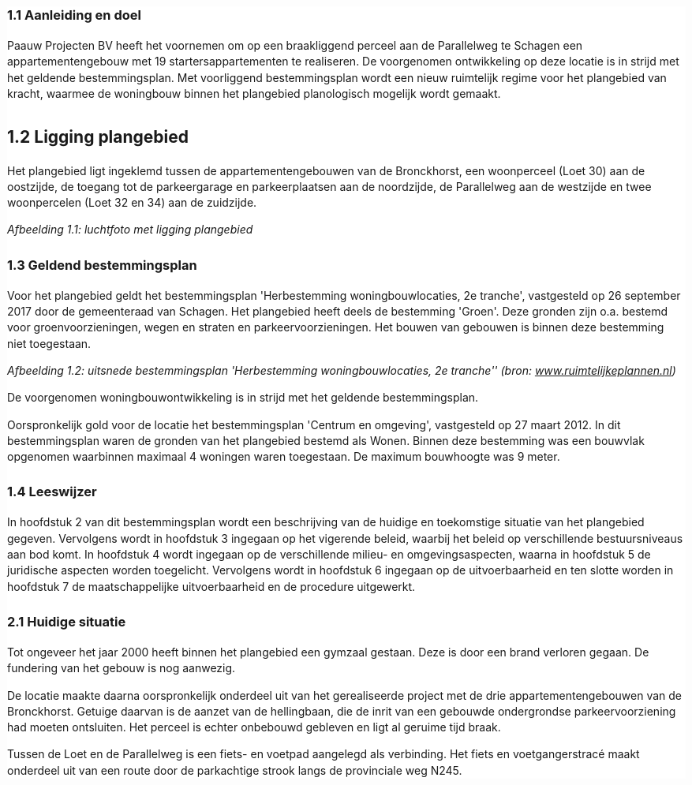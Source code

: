 ### 1.1 Aanleiding en doel

Paauw Projecten BV heeft het voornemen om op een braakliggend perceel aan de Parallelweg te Schagen een appartementengebouw met 19 startersappartementen te realiseren. De voorgenomen ontwikkeling op deze locatie is in strijd met het geldende bestemmingsplan. Met voorliggend bestemmingsplan wordt een nieuw ruimtelijk regime voor het plangebied van kracht, waarmee de woningbouw binnen het plangebied planologisch mogelijk wordt gemaakt.

## 1.2 Ligging plangebied

Het plangebied ligt ingeklemd tussen de appartementengebouwen van de Bronckhorst, een woonperceel (Loet 30) aan de oostzijde, de toegang tot de parkeergarage en parkeerplaatsen aan de noordzijde, de Parallelweg aan de westzijde en twee woonpercelen (Loet 32 en 34) aan de zuidzijde.

*Afbeelding 1.1: luchtfoto met ligging plangebied* 

### 1.3 Geldend bestemmingsplan

Voor het plangebied geldt het bestemmingsplan 'Herbestemming woningbouwlocaties, 2e tranche', vastgesteld op 26 september 2017 door de gemeenteraad van Schagen. Het plangebied heeft deels de bestemming 'Groen'. Deze gronden zijn o.a. bestemd voor groenvoorzieningen, wegen en straten en parkeervoorzieningen. Het bouwen van gebouwen is binnen deze bestemming niet toegestaan.

*Afbeelding 1.2: uitsnede bestemmingsplan 'Herbestemming woningbouwlocaties, 2e tranche'' (bron: www.ruimtelijkeplannen.nl)*

De voorgenomen woningbouwontwikkeling is in strijd met het geldende bestemmingsplan.

Oorspronkelijk gold voor de locatie het bestemmingsplan 'Centrum en omgeving', vastgesteld op 27 maart 2012. In dit bestemmingsplan waren de gronden van het plangebied bestemd als Wonen. Binnen deze bestemming was een bouwvlak opgenomen waarbinnen maximaal 4 woningen waren toegestaan. De maximum bouwhoogte was 9 meter.

### 1.4 Leeswijzer

In hoofdstuk 2 van dit bestemmingsplan wordt een beschrijving van de huidige en toekomstige situatie van het plangebied gegeven. Vervolgens wordt in hoofdstuk 3 ingegaan op het vigerende beleid, waarbij het beleid op verschillende bestuursniveaus aan bod komt. In hoofdstuk 4 wordt ingegaan op de verschillende milieu- en omgevingsaspecten, waarna in hoofdstuk 5 de juridische aspecten worden toegelicht. Vervolgens wordt in hoofdstuk 6 ingegaan op de uitvoerbaarheid en ten slotte worden in hoofdstuk 7 de maatschappelijke uitvoerbaarheid en de procedure uitgewerkt.

### 2.1 Huidige situatie

Tot ongeveer het jaar 2000 heeft binnen het plangebied een gymzaal gestaan. Deze is door een brand verloren gegaan. De fundering van het gebouw is nog aanwezig.

De locatie maakte daarna oorspronkelijk onderdeel uit van het gerealiseerde project met de drie appartementengebouwen van de Bronckhorst. Getuige daarvan is de aanzet van de hellingbaan, die de inrit van een gebouwde ondergrondse parkeervoorziening had moeten ontsluiten. Het perceel is echter onbebouwd gebleven en ligt al geruime tijd braak.

Tussen de Loet en de Parallelweg is een fiets- en voetpad aangelegd als verbinding. Het fiets en voetgangerstracé maakt onderdeel uit van een route door de parkachtige strook langs de provinciale weg N245.
